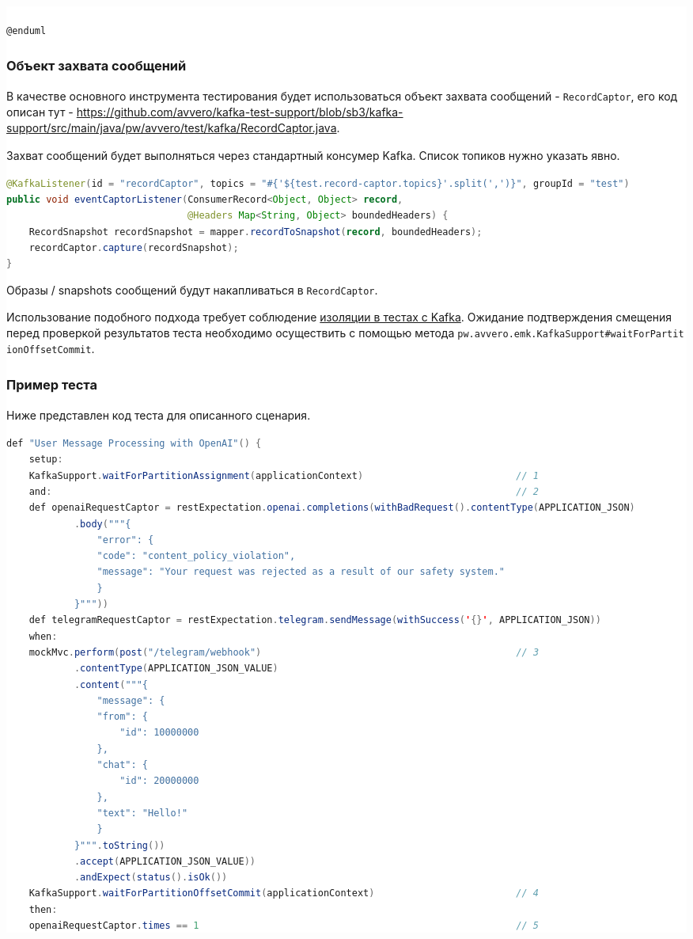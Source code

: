 ```plantuml

@enduml
```

### Объект захвата сообщений

В качестве основного инструмента тестирования будет использоваться объект захвата сообщений - `RecordCaptor`, его код описан тут - https://github.com/avvero/kafka-test-support/blob/sb3/kafka-support/src/main/java/pw/avvero/test/kafka/RecordCaptor.java.

Захват сообщений будет выполняться через стандартный консумер Kafka. Список топиков нужно указать явно.

```java
@KafkaListener(id = "recordCaptor", topics = "#{'${test.record-captor.topics}'.split(',')}", groupId = "test")
public void eventCaptorListener(ConsumerRecord<Object, Object> record,
                                @Headers Map<String, Object> boundedHeaders) {
    RecordSnapshot recordSnapshot = mapper.recordToSnapshot(record, boundedHeaders);
    recordCaptor.capture(recordSnapshot);
}
```
Образы / snapshots сообщений будут накапливаться в `RecordCaptor`.

Использование подобного подхода требует соблюдение [изоляции в тестах с Kafka](https://habr.com/ru/articles/797049/). Ожидание подтверждения смещения перед проверкой результатов теста необходимо осуществить с помощью метода `pw.avvero.emk.KafkaSupport#waitForPartitionOffsetCommit`.

### Пример теста

Ниже представлен код теста для описанного сценария.

```java
def "User Message Processing with OpenAI"() {
    setup:
    KafkaSupport.waitForPartitionAssignment(applicationContext)                           // 1
    and:                                                                                  // 2
    def openaiRequestCaptor = restExpectation.openai.completions(withBadRequest().contentType(APPLICATION_JSON)
            .body("""{
                "error": {
                "code": "content_policy_violation",
                "message": "Your request was rejected as a result of our safety system."
                }
            }"""))
    def telegramRequestCaptor = restExpectation.telegram.sendMessage(withSuccess('{}', APPLICATION_JSON))
    when:
    mockMvc.perform(post("/telegram/webhook")                                             // 3
            .contentType(APPLICATION_JSON_VALUE)
            .content("""{
                "message": {
                "from": {
                    "id": 10000000
                },
                "chat": {
                    "id": 20000000
                },
                "text": "Hello!"
                }
            }""".toString())
            .accept(APPLICATION_JSON_VALUE))
            .andExpect(status().isOk())
    KafkaSupport.waitForPartitionOffsetCommit(applicationContext)                         // 4
    then:
    openaiRequestCaptor.times == 1                                                        // 5
```